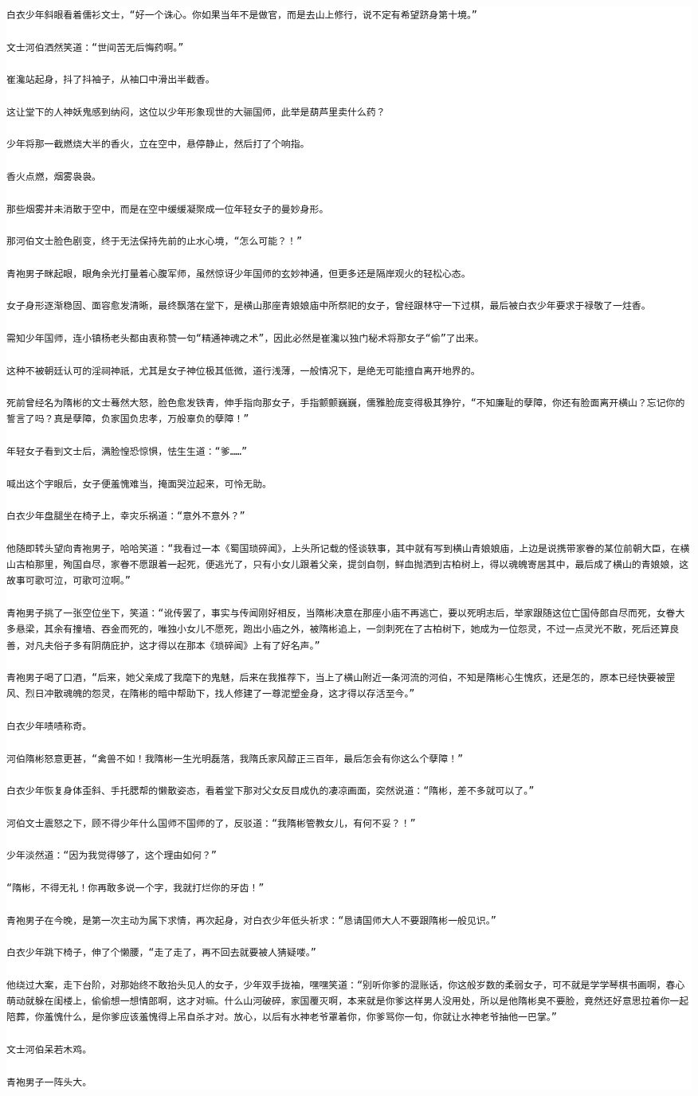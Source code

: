     白衣少年斜眼看着儒衫文士，“好一个诛心。你如果当年不是做官，而是去山上修行，说不定有希望跻身第十境。”

    文士河伯洒然笑道：“世间苦无后悔药啊。”

    崔瀺站起身，抖了抖袖子，从袖口中滑出半截香。

    这让堂下的人神妖鬼感到纳闷，这位以少年形象现世的大骊国师，此举是葫芦里卖什么药？

    少年将那一截燃烧大半的香火，立在空中，悬停静止，然后打了个响指。

    香火点燃，烟雾袅袅。

    那些烟雾并未消散于空中，而是在空中缓缓凝聚成一位年轻女子的曼妙身形。

    那河伯文士脸色剧变，终于无法保持先前的止水心境，“怎么可能？！”

    青袍男子眯起眼，眼角余光打量着心腹军师，虽然惊讶少年国师的玄妙神通，但更多还是隔岸观火的轻松心态。

    女子身形逐渐稳固、面容愈发清晰，最终飘落在堂下，是横山那座青娘娘庙中所祭祀的女子，曾经跟林守一下过棋，最后被白衣少年要求于禄敬了一炷香。

    需知少年国师，连小镇杨老头都由衷称赞一句“精通神魂之术”，因此必然是崔瀺以独门秘术将那女子“偷”了出来。

    这种不被朝廷认可的淫祠神祇，尤其是女子神位极其低微，道行浅薄，一般情况下，是绝无可能擅自离开地界的。

    死前曾经名为隋彬的文士蓦然大怒，脸色愈发铁青，伸手指向那女子，手指颤颤巍巍，儒雅脸庞变得极其狰狞，“不知廉耻的孽障，你还有脸面离开横山？忘记你的誓言了吗？真是孽障，负家国负忠孝，万般辜负的孽障！”

    年轻女子看到文士后，满脸惶恐惊惧，怯生生道：“爹……”

    喊出这个字眼后，女子便羞愧难当，掩面哭泣起来，可怜无助。

    白衣少年盘腿坐在椅子上，幸灾乐祸道：“意外不意外？”

    他随即转头望向青袍男子，哈哈笑道：“我看过一本《蜀国琐碎闻》，上头所记载的怪谈轶事，其中就有写到横山青娘娘庙，上边是说携带家眷的某位前朝大臣，在横山古柏那里，殉国自尽，家眷不愿跟着一起死，便逃光了，只有小女儿跟着父亲，提剑自刎，鲜血抛洒到古柏树上，得以魂魄寄居其中，最后成了横山的青娘娘，这故事可歌可泣，可歌可泣啊。”

    青袍男子挑了一张空位坐下，笑道：“讹传罢了，事实与传闻刚好相反，当隋彬决意在那座小庙不再逃亡，要以死明志后，举家跟随这位亡国侍郎自尽而死，女眷大多悬梁，其余有撞墙、吞金而死的，唯独小女儿不愿死，跑出小庙之外，被隋彬追上，一剑刺死在了古柏树下，她成为一位怨灵，不过一点灵光不散，死后还算良善，对凡夫俗子多有阴荫庇护，这才得以在那本《琐碎闻》上有了好名声。”

    青袍男子喝了口酒，“后来，她父亲成了我麾下的鬼魅，后来在我推荐下，当上了横山附近一条河流的河伯，不知是隋彬心生愧疚，还是怎的，原本已经快要被罡风、烈日冲散魂魄的怨灵，在隋彬的暗中帮助下，找人修建了一尊泥塑金身，这才得以存活至今。”

    白衣少年啧啧称奇。

    河伯隋彬怒意更甚，“禽兽不如！我隋彬一生光明磊落，我隋氏家风醇正三百年，最后怎会有你这么个孽障！”

    白衣少年恢复身体歪斜、手托腮帮的懒散姿态，看着堂下那对父女反目成仇的凄凉画面，突然说道：“隋彬，差不多就可以了。”

    河伯文士震怒之下，顾不得少年什么国师不国师的了，反驳道：“我隋彬管教女儿，有何不妥？！”

    少年淡然道：“因为我觉得够了，这个理由如何？”

    “隋彬，不得无礼！你再敢多说一个字，我就打烂你的牙齿！”

    青袍男子在今晚，是第一次主动为属下求情，再次起身，对白衣少年低头祈求：“恳请国师大人不要跟隋彬一般见识。”

    白衣少年跳下椅子，伸了个懒腰，“走了走了，再不回去就要被人猜疑喽。”

    他绕过大案，走下台阶，对那始终不敢抬头见人的女子，少年双手拢袖，嘿嘿笑道：“别听你爹的混账话，你这般岁数的柔弱女子，可不就是学学琴棋书画啊，春心萌动就躲在闺楼上，偷偷想一想情郎啊，这才对嘛。什么山河破碎，家国覆灭啊，本来就是你爹这样男人没用处，所以是他隋彬臭不要脸，竟然还好意思拉着你一起陪葬，你羞愧什么，是你爹应该羞愧得上吊自杀才对。放心，以后有水神老爷罩着你，你爹骂你一句，你就让水神老爷抽他一巴掌。”

    文士河伯呆若木鸡。

    青袍男子一阵头大。
